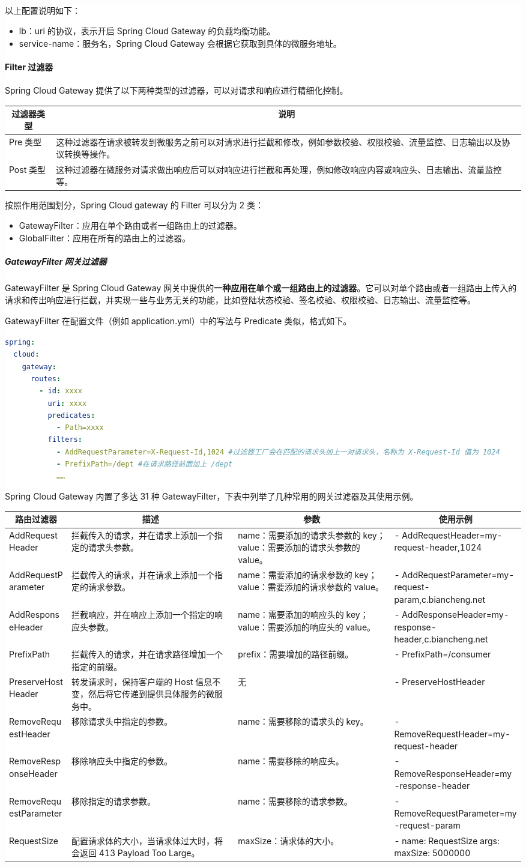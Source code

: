 以上配置说明如下：

- lb：uri 的协议，表示开启 Spring Cloud Gateway 的负载均衡功能。
- service-name：服务名，Spring Cloud Gateway 会根据它获取到具体的微服务地址。

#### Filter 过滤器

Spring Cloud Gateway 提供了以下两种类型的过滤器，可以对请求和响应进行精细化控制。

| 过滤器类型 | 说明                                                         |
| ---------- | ------------------------------------------------------------ |
| Pre 类型   | 这种过滤器在请求被转发到微服务之前可以对请求进行拦截和修改，例如参数校验、权限校验、流量监控、日志输出以及协议转换等操作。 |
| Post 类型  | 这种过滤器在微服务对请求做出响应后可以对响应进行拦截和再处理，例如修改响应内容或响应头、日志输出、流量监控等。 |

按照作用范围划分，Spring Cloud gateway 的 Filter 可以分为 2 类：

- GatewayFilter：应用在单个路由或者一组路由上的过滤器。
- GlobalFilter：应用在所有的路由上的过滤器。

##### GatewayFilter 网关过滤器

GatewayFilter 是 Spring Cloud Gateway 网关中提供的**一种应用在单个或一组路由上的过滤器**。它可以对单个路由或者一组路由上传入的请求和传出响应进行拦截，并实现一些与业务无关的功能，比如登陆状态校验、签名校验、权限校验、日志输出、流量监控等。

GatewayFilter 在配置文件（例如 application.yml）中的写法与 Predicate 类似，格式如下。

```yml
spring:
  cloud:
    gateway: 
      routes:
        - id: xxxx
          uri: xxxx
          predicates:
            - Path=xxxx
          filters:
            - AddRequestParameter=X-Request-Id,1024 #过滤器工厂会在匹配的请求头加上一对请求头，名称为 X-Request-Id 值为 1024
            - PrefixPath=/dept #在请求路径前面加上 /dept
            ……
```

Spring Cloud Gateway 内置了多达 31 种 GatewayFilter，下表中列举了几种常用的网关过滤器及其使用示例。

| 路由过滤器             | 描述                                                         | 参数                                                         | 使用示例                                               |
| ---------------------- | ------------------------------------------------------------ | ------------------------------------------------------------ | ------------------------------------------------------ |
| AddRequestHeader       | 拦截传入的请求，并在请求上添加一个指定的请求头参数。         | name：需要添加的请求头参数的 key； value：需要添加的请求头参数的 value。 | - AddRequestHeader=my-request-header,1024              |
| AddRequestParameter    | 拦截传入的请求，并在请求上添加一个指定的请求参数。           | name：需要添加的请求参数的 key； value：需要添加的请求参数的 value。 | - AddRequestParameter=my-request-param,c.biancheng.net |
| AddResponseHeader      | 拦截响应，并在响应上添加一个指定的响应头参数。               | name：需要添加的响应头的 key； value：需要添加的响应头的 value。 | - AddResponseHeader=my-response-header,c.biancheng.net |
| PrefixPath             | 拦截传入的请求，并在请求路径增加一个指定的前缀。             | prefix：需要增加的路径前缀。                                 | - PrefixPath=/consumer                                 |
| PreserveHostHeader     | 转发请求时，保持客户端的 Host 信息不变，然后将它传递到提供具体服务的微服务中。 | 无                                                           | - PreserveHostHeader                                   |
| RemoveRequestHeader    | 移除请求头中指定的参数。                                     | name：需要移除的请求头的 key。                               | - RemoveRequestHeader=my-request-header                |
| RemoveResponseHeader   | 移除响应头中指定的参数。                                     | name：需要移除的响应头。                                     | - RemoveResponseHeader=my-response-header              |
| RemoveRequestParameter | 移除指定的请求参数。                                         | name：需要移除的请求参数。                                   | - RemoveRequestParameter=my-request-param              |
| RequestSize            | 配置请求体的大小，当请求体过大时，将会返回 413 Payload Too Large。 | maxSize：请求体的大小。                                      | - name: RequestSize   args:    maxSize: 5000000        |
